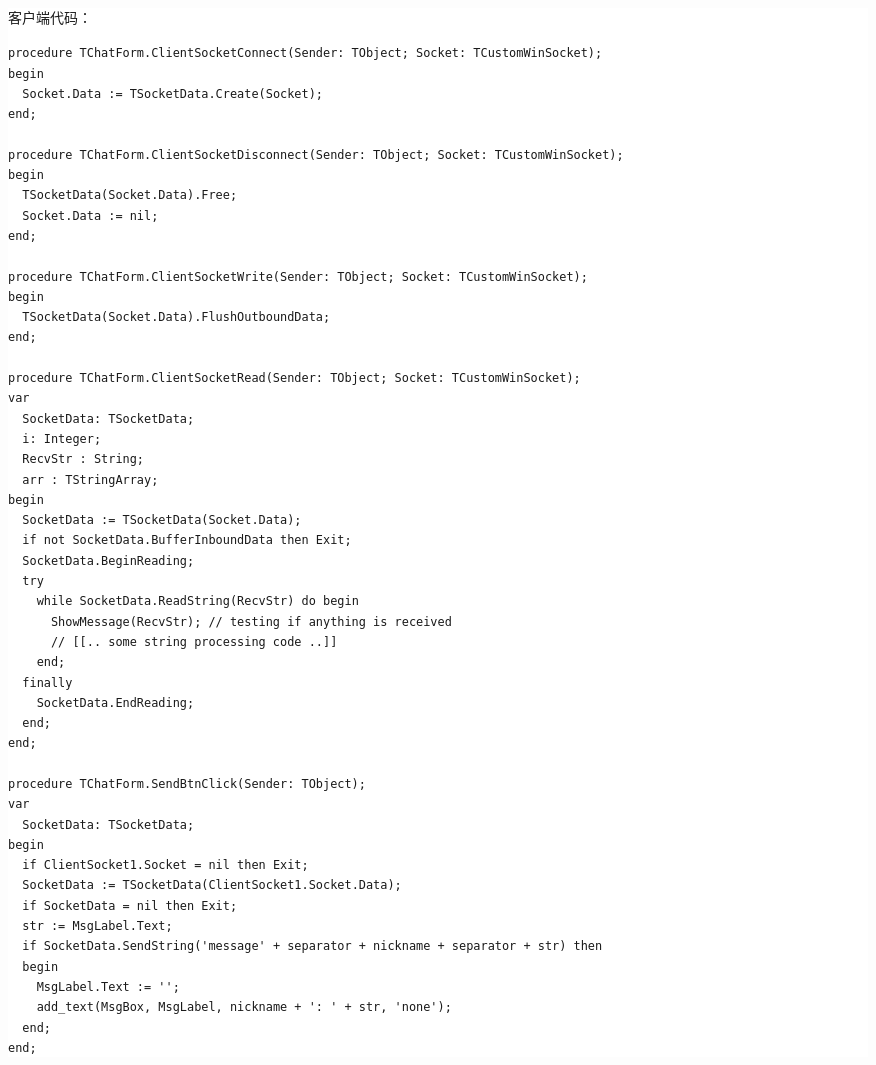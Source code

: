 客户端代码：

```
procedure TChatForm.ClientSocketConnect(Sender: TObject; Socket: TCustomWinSocket);
begin
  Socket.Data := TSocketData.Create(Socket);
end;

procedure TChatForm.ClientSocketDisconnect(Sender: TObject; Socket: TCustomWinSocket);
begin
  TSocketData(Socket.Data).Free;
  Socket.Data := nil;
end;

procedure TChatForm.ClientSocketWrite(Sender: TObject; Socket: TCustomWinSocket);
begin
  TSocketData(Socket.Data).FlushOutboundData;
end;

procedure TChatForm.ClientSocketRead(Sender: TObject; Socket: TCustomWinSocket);
var
  SocketData: TSocketData;
  i: Integer;
  RecvStr : String;
  arr : TStringArray;
begin
  SocketData := TSocketData(Socket.Data);
  if not SocketData.BufferInboundData then Exit;
  SocketData.BeginReading;
  try
    while SocketData.ReadString(RecvStr) do begin
      ShowMessage(RecvStr); // testing if anything is received
      // [[.. some string processing code ..]]
    end;
  finally
    SocketData.EndReading;
  end;
end;

procedure TChatForm.SendBtnClick(Sender: TObject);
var
  SocketData: TSocketData;
begin
  if ClientSocket1.Socket = nil then Exit;
  SocketData := TSocketData(ClientSocket1.Socket.Data);
  if SocketData = nil then Exit;
  str := MsgLabel.Text;
  if SocketData.SendString('message' + separator + nickname + separator + str) then
  begin
    MsgLabel.Text := '';
    add_text(MsgBox, MsgLabel, nickname + ': ' + str, 'none');
  end;
end; 
```
